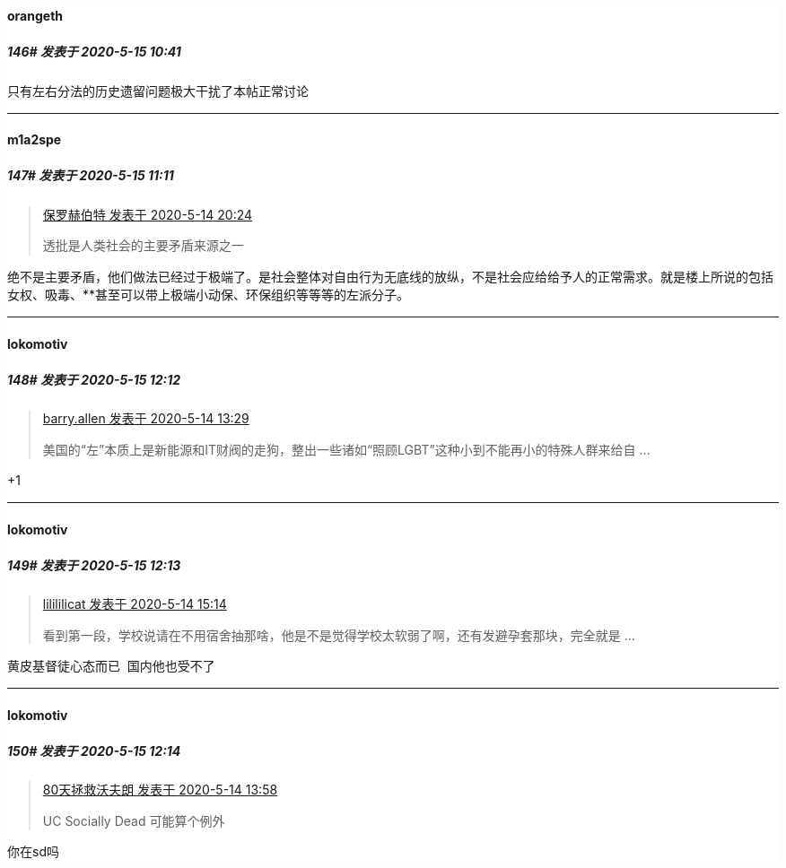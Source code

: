 ####  orangeth  
##### 146#       发表于 2020-5-15 10:41


只有左右分法的历史遗留问题极大干扰了本帖正常讨论


-----

####  m1a2spe  
##### 147#       发表于 2020-5-15 11:11


<blockquote><a href="httphttps://bbs.saraba1st.com/2b/forum.php?mod=redirect&amp;goto=findpost&amp;pid=47420191&amp;ptid=1934861" target="_blank">保罗赫伯特 发表于 2020-5-14 20:24</a>

透批是人类社会的主要矛盾来源之一</blockquote>
绝不是主要矛盾，他们做法已经过于极端了。是社会整体对自由行为无底线的放纵，不是社会应给给予人的正常需求。就是楼上所说的包括女权、吸毒、**甚至可以带上极端小动保、环保组织等等等的左派分子。


-----

####  lokomotiv  
##### 148#       发表于 2020-5-15 12:12


<blockquote><a href="httphttps://bbs.saraba1st.com/2b/forum.php?mod=redirect&amp;goto=findpost&amp;pid=47415381&amp;ptid=1934861" target="_blank">barry.allen 发表于 2020-5-14 13:29</a>

美国的“左”本质上是新能源和IT财阀的走狗，整出一些诸如“照顾LGBT”这种小到不能再小的特殊人群来给自 ...</blockquote>
+1


-----

####  lokomotiv  
##### 149#       发表于 2020-5-15 12:13


<blockquote><a href="httphttps://bbs.saraba1st.com/2b/forum.php?mod=redirect&amp;goto=findpost&amp;pid=47416567&amp;ptid=1934861" target="_blank">lilililicat 发表于 2020-5-14 15:14</a>

看到第一段，学校说请在不用宿舍抽那啥，他是不是觉得学校太软弱了啊，还有发避孕套那块，完全就是 ...</blockquote>
黄皮基督徒心态而已  国内他也受不了


-----

####  lokomotiv  
##### 150#       发表于 2020-5-15 12:14


<blockquote><a href="httphttps://bbs.saraba1st.com/2b/forum.php?mod=redirect&amp;goto=findpost&amp;pid=47415706&amp;ptid=1934861" target="_blank">80天拯救沃夫朗 发表于 2020-5-14 13:58</a>

UC Socially Dead 可能算个例外</blockquote>
你在sd吗

